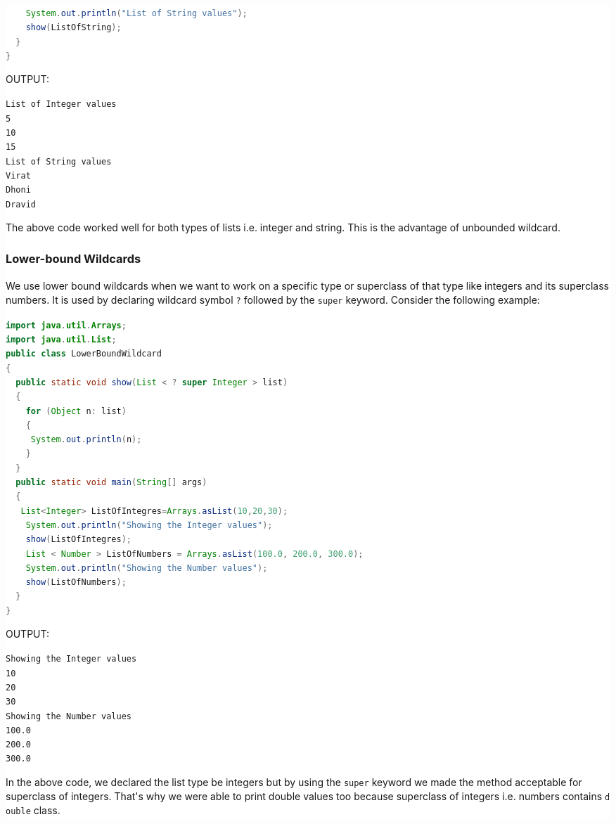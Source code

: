 ```java
    System.out.println("List of String values");
    show(ListOfString);
  }
}
```
OUTPUT:
```bash
List of Integer values
5
10
15
List of String values
Virat
Dhoni
Dravid
```

The above code worked well for both types of lists i.e. integer and string. This is the advantage of unbounded wildcard.

### Lower-bound Wildcards

We use lower bound wildcards when we want to work on a specific type or superclass of that type like integers and its superclass numbers. It is used by declaring wildcard symbol `?` followed by the `super` keyword. Consider the following example:

```java
import java.util.Arrays;
import java.util.List;
public class LowerBoundWildcard 
{
  public static void show(List < ? super Integer > list)
  {
    for (Object n: list) 
    {
     System.out.println(n);
    }
  }
  public static void main(String[] args)
  {
   List<Integer> ListOfIntegres=Arrays.asList(10,20,30);
    System.out.println("Showing the Integer values");
    show(ListOfIntegres);
    List < Number > ListOfNumbers = Arrays.asList(100.0, 200.0, 300.0);
    System.out.println("Showing the Number values");
    show(ListOfNumbers);
  }
}  
```
OUTPUT:
```bash
Showing the Integer values
10
20
30
Showing the Number values
100.0
200.0
300.0
```
In the above code, we declared the list type be integers but by using the `super` keyword we made the method acceptable for superclass of integers. That's why we were able to print double values too because superclass of integers i.e. numbers contains `double` class.
